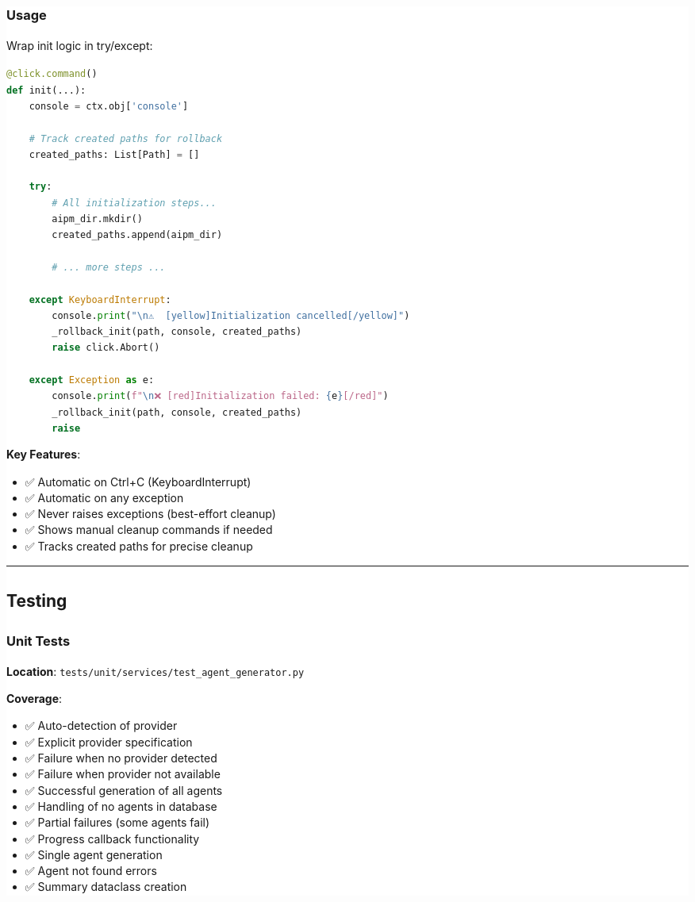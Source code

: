 ### Usage

Wrap init logic in try/except:

```python
@click.command()
def init(...):
    console = ctx.obj['console']

    # Track created paths for rollback
    created_paths: List[Path] = []

    try:
        # All initialization steps...
        aipm_dir.mkdir()
        created_paths.append(aipm_dir)

        # ... more steps ...

    except KeyboardInterrupt:
        console.print("\n⚠️  [yellow]Initialization cancelled[/yellow]")
        _rollback_init(path, console, created_paths)
        raise click.Abort()

    except Exception as e:
        console.print(f"\n❌ [red]Initialization failed: {e}[/red]")
        _rollback_init(path, console, created_paths)
        raise
```

**Key Features**:
- ✅ Automatic on Ctrl+C (KeyboardInterrupt)
- ✅ Automatic on any exception
- ✅ Never raises exceptions (best-effort cleanup)
- ✅ Shows manual cleanup commands if needed
- ✅ Tracks created paths for precise cleanup

---

## Testing

### Unit Tests

**Location**: `tests/unit/services/test_agent_generator.py`

**Coverage**:
- ✅ Auto-detection of provider
- ✅ Explicit provider specification
- ✅ Failure when no provider detected
- ✅ Failure when provider not available
- ✅ Successful generation of all agents
- ✅ Handling of no agents in database
- ✅ Partial failures (some agents fail)
- ✅ Progress callback functionality
- ✅ Single agent generation
- ✅ Agent not found errors
- ✅ Summary dataclass creation
